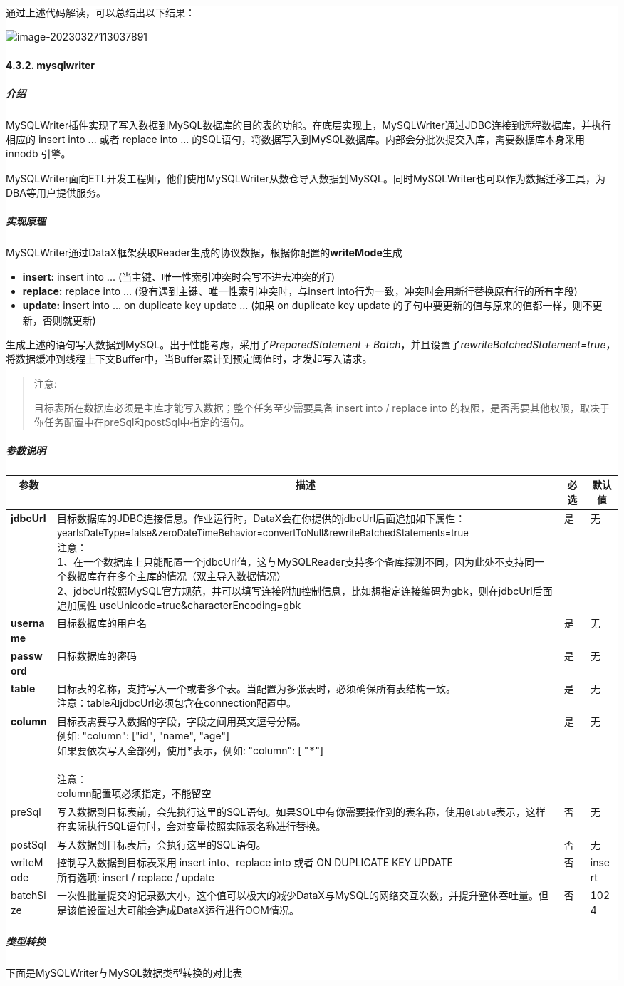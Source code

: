 通过上述代码解读，可以总结出以下结果：



![image-20230327113037891](https://cdn.jsdelivr.net/gh/MrJackC/PicGoImages/other/202403131055687.png)



#### 4.3.2. mysqlwriter

##### 介绍

MySQLWriter插件实现了写入数据到MySQL数据库的目的表的功能。在底层实现上，MySQLWriter通过JDBC连接到远程数据库，并执行相应的 insert into ... 或者 replace into ... 的SQL语句，将数据写入到MySQL数据库。内部会分批次提交入库，需要数据库本身采用 innodb 引擎。

MySQLWriter面向ETL开发工程师，他们使用MySQLWriter从数仓导入数据到MySQL。同时MySQLWriter也可以作为数据迁移工具，为DBA等用户提供服务。

##### 实现原理

MySQLWriter通过DataX框架获取Reader生成的协议数据，根据你配置的**writeMode**生成

- **insert:** insert into ... (当主键、唯一性索引冲突时会写不进去冲突的行)
- **replace:** replace into ... (没有遇到主键、唯一性索引冲突时，与insert into行为一致，冲突时会用新行替换原有行的所有字段)
- **update:** insert into ... on duplicate key update ... (如果 on duplicate key update 的子句中要更新的值与原来的值都一样，则不更新，否则就更新)

生成上述的语句写入数据到MySQL。出于性能考虑，采用了*PreparedStatement + Batch*，并且设置了*rewriteBatchedStatement=true*，将数据缓冲到线程上下文Buffer中，当Buffer累计到预定阈值时，才发起写入请求。

>   注意:
>
>   目标表所在数据库必须是主库才能写入数据；整个任务至少需要具备 insert into / replace into 的权限，是否需要其他权限，取决于你任务配置中在preSql和postSql中指定的语句。

##### 参数说明

| 参数         | 描述                                                         | 必选 | 默认值 |
| ------------ | ------------------------------------------------------------ | ---- | ------ |
| **jdbcUrl**  | 目标数据库的JDBC连接信息。作业运行时，DataX会在你提供的jdbcUrl后面追加如下属性：<br /><font size=2>yearIsDateType=false&zeroDateTimeBehavior=convertToNull&rewriteBatchedStatements=true<br /></font>注意：<br />1、在一个数据库上只能配置一个jdbcUrl值，这与MySQLReader支持多个备库探测不同，因为此处不支持同一个数据库存在多个主库的情况（双主导入数据情况）<br />2、jdbcUrl按照MySQL官方规范，并可以填写连接附加控制信息，比如想指定连接编码为gbk，则在jdbcUrl后面追加属性 useUnicode=true&characterEncoding=gbk | 是   | 无     |
| **username** | 目标数据库的用户名                                           | 是   | 无     |
| **password** | 目标数据库的密码                                             | 是   | 无     |
| **table**    | 目标表的名称，支持写入一个或者多个表。当配置为多张表时，必须确保所有表结构一致。<br />注意：table和jdbcUrl必须包含在connection配置中。 | 是   | 无     |
| **column**   | 目标表需要写入数据的字段，字段之间用英文逗号分隔。<br />例如: "column": ["id", "name", "age"]<br />如果要依次写入全部列，使用*表示，例如: "column": [ "\*"]<br /><br />注意：<br />column配置项必须指定，不能留空 | 是   | 无     |
| preSql       | 写入数据到目标表前，会先执行这里的SQL语句。如果SQL中有你需要操作到的表名称，使用`@table`表示，这样在实际执行SQL语句时，会对变量按照实际表名称进行替换。 | 否   | 无     |
| postSql      | 写入数据到目标表后，会执行这里的SQL语句。                    | 否   | 无     |
| writeMode    | 控制写入数据到目标表采用 insert into、replace into 或者 ON DUPLICATE KEY UPDATE<br />所有选项: insert / replace / update | 否   | insert |
| batchSize    | 一次性批量提交的记录数大小，这个值可以极大的减少DataX与MySQL的网络交互次数，并提升整体吞吐量。但是该值设置过大可能会造成DataX运行进行OOM情况。 | 否   | 1024   |

##### 类型转换

下面是MySQLWriter与MySQL数据类型转换的对比表

